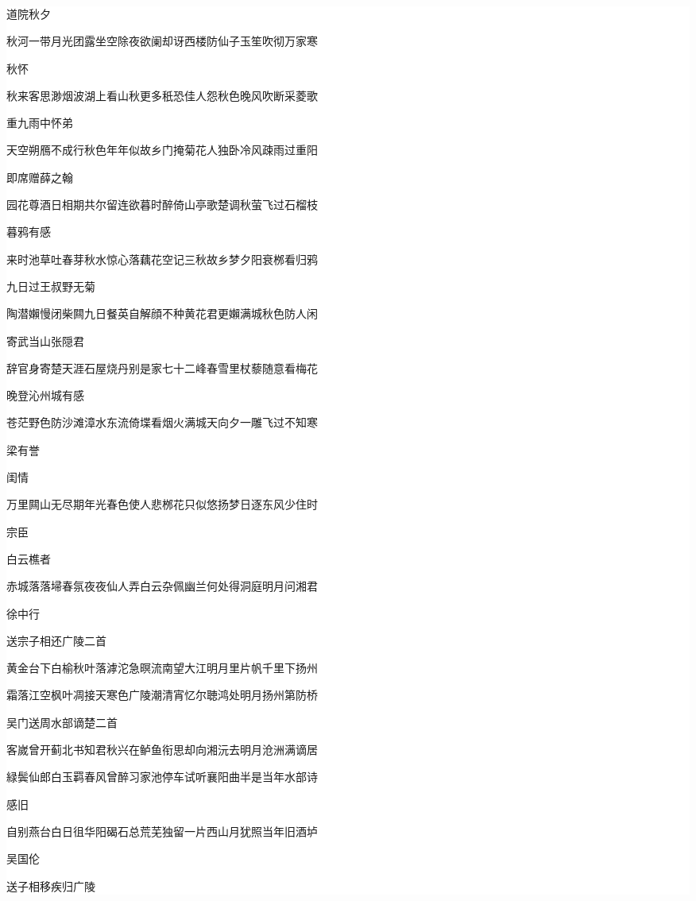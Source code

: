 道院秋夕  

秋河一带月光团露坐空除夜欲阑却讶西楼防仙子玉笙吹彻万家寒  

秋怀  

秋来客思渺烟波湖上看山秋更多秖恐佳人怨秋色晚风吹断采菱歌  

重九雨中怀弟  

天空朔鴈不成行秋色年年似故乡门掩菊花人独卧冷风疎雨过重阳  

即席赠薛之翰  

园花尊酒日相期共尔留连欲暮时醉倚山亭歌楚调秋萤飞过石榴枝  

暮鸦有感  

来时池草吐春芽秋水惊心落藕花空记三秋故乡梦夕阳衰桞看归鸦  

九日过王叔野无菊  

陶潜嬾慢闭柴闗九日餐英自解顔不种黄花君更嬾满城秋色防人闲  

寄武当山张隠君  

辞官身寄楚天涯石屋烧丹别是家七十二峰春雪里杖藜随意看梅花  

晚登沁州城有感  

苍茫野色防沙滩漳水东流倚堞看烟火满城天向夕一雕飞过不知寒  

梁有誉  

闺情  

万里闗山无尽期年光春色使人悲桞花只似悠扬梦日逐东风少住时  

宗臣  

白云樵者  

赤城落落埽春氛夜夜仙人弄白云杂佩幽兰何处得洞庭明月问湘君  

徐中行  

送宗子相还广陵二首  

黄金台下白榆秋叶落滹沱急暝流南望大江明月里片帆千里下扬州  

霜落江空枫叶凋接天寒色广陵潮清宵忆尔聴鸿处明月扬州第防桥  

吴门送周水部谪楚二首  

客嵗曾开蓟北书知君秋兴在鲈鱼衔思却向湘沅去明月沧洲满谪居  

緑鬓仙郎白玉羁春风曾醉习家池停车试听襄阳曲半是当年水部诗  

感旧  

自别燕台白日徂华阳碣石总荒芜独留一片西山月犹照当年旧酒垆  

吴国伦  

送子相移疾归广陵  
